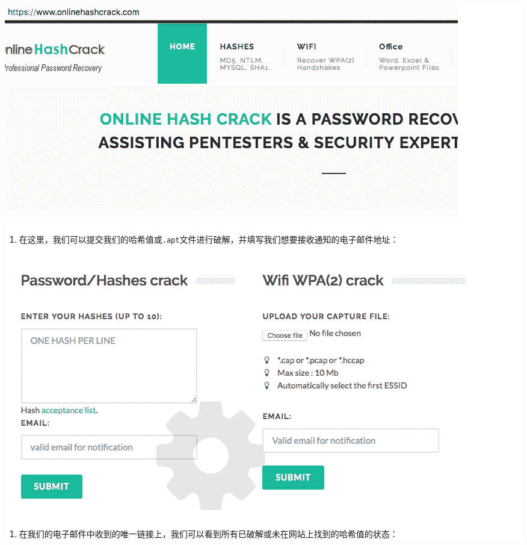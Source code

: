 ![](img/0eaa159d-5873-497f-8093-3df7e508bc9a.png)

1.  在这里，我们可以提交我们的哈希值或`.apt`文件进行破解，并填写我们想要接收通知的电子邮件地址：

![](img/6e5f8a60-ce72-4348-a0ef-19dcd1f17179.png)

1.  在我们的电子邮件中收到的唯一链接上，我们可以看到所有已破解或未在网站上找到的哈希值的状态：
